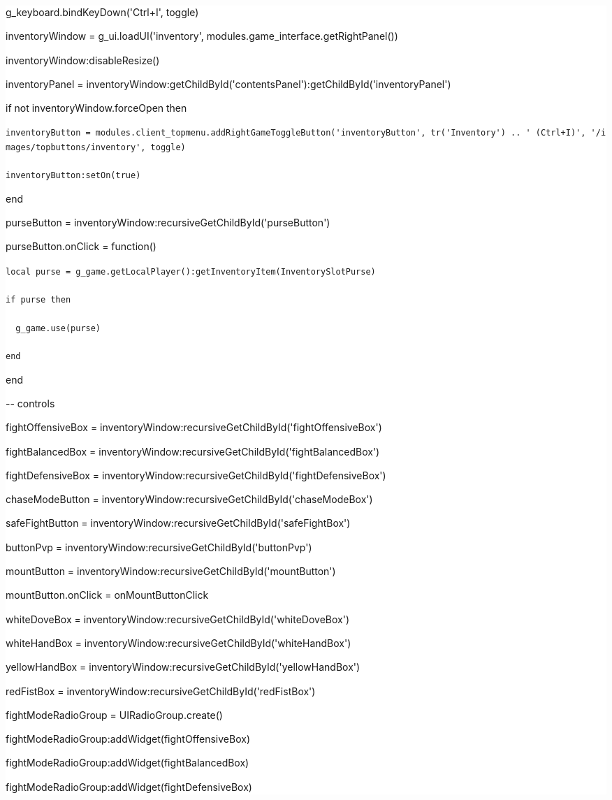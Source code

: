   g_keyboard.bindKeyDown('Ctrl+I', toggle)

  inventoryWindow = g_ui.loadUI('inventory', modules.game_interface.getRightPanel())

  inventoryWindow:disableResize()

  inventoryPanel = inventoryWindow:getChildById('contentsPanel'):getChildById('inventoryPanel')

  if not inventoryWindow.forceOpen then

    inventoryButton = modules.client_topmenu.addRightGameToggleButton('inventoryButton', tr('Inventory') .. ' (Ctrl+I)', '/images/topbuttons/inventory', toggle)

    inventoryButton:setOn(true)

  end

  purseButton = inventoryWindow:recursiveGetChildById('purseButton')

  purseButton.onClick = function()

    local purse = g_game.getLocalPlayer():getInventoryItem(InventorySlotPurse)

    if purse then

      g_game.use(purse)

    end

  end

  -- controls

  fightOffensiveBox = inventoryWindow:recursiveGetChildById('fightOffensiveBox')

  fightBalancedBox = inventoryWindow:recursiveGetChildById('fightBalancedBox')

  fightDefensiveBox = inventoryWindow:recursiveGetChildById('fightDefensiveBox')

  chaseModeButton = inventoryWindow:recursiveGetChildById('chaseModeBox')

  safeFightButton = inventoryWindow:recursiveGetChildById('safeFightBox')

  buttonPvp = inventoryWindow:recursiveGetChildById('buttonPvp')

  mountButton = inventoryWindow:recursiveGetChildById('mountButton')

  mountButton.onClick = onMountButtonClick

  whiteDoveBox = inventoryWindow:recursiveGetChildById('whiteDoveBox')

  whiteHandBox = inventoryWindow:recursiveGetChildById('whiteHandBox')

  yellowHandBox = inventoryWindow:recursiveGetChildById('yellowHandBox')

  redFistBox = inventoryWindow:recursiveGetChildById('redFistBox')

  fightModeRadioGroup = UIRadioGroup.create()

  fightModeRadioGroup:addWidget(fightOffensiveBox)

  fightModeRadioGroup:addWidget(fightBalancedBox)

  fightModeRadioGroup:addWidget(fightDefensiveBox)
